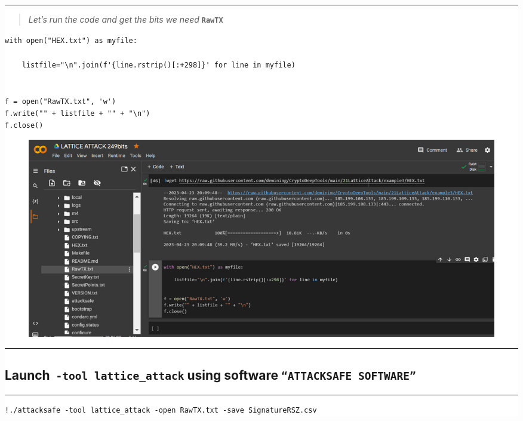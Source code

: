 
<hr class="wp-block-separator has-alpha-channel-opacity">



<blockquote class="wp-block-quote">
<p><em>Let’s run the code and get the bits we need&nbsp;</em><code><strong>RawTX</strong></code></p>
</blockquote>



<pre class="wp-block-code"><code>with open("HEX.txt") as myfile:

    listfile="\n".join(f'{line.rstrip()[:+298]}' for line in myfile)


f = open("RawTX.txt", 'w')
f.write("" + listfile + "" + "\n")
f.close()</code></pre>


<div class="wp-block-image">
<figure class="aligncenter"><img decoding="async" src="./LATTICE ATTACK 249bits we solve the problem of hidden numbers using 79 signatures ECDSA - CRYPTO DEEP TECH_files/image-233.png" alt="LATTICE ATTACK 249bits solve the hidden number problem using 79 signatures ECDSA" class="wp-image-3225"></figure></div>


<hr class="wp-block-separator has-alpha-channel-opacity">



<h2 class="wp-block-heading">Launch&nbsp;&nbsp;<code>-tool lattice_attack</code>&nbsp;using software&nbsp;<code>“ATTACKSAFE SOFTWARE”</code></h2>



<hr class="wp-block-separator has-alpha-channel-opacity">



<pre class="wp-block-code"><code>!./attacksafe -tool lattice_attack -open RawTX.txt -save SignatureRSZ.csv</code></pre>


<div class="wp-block-image">